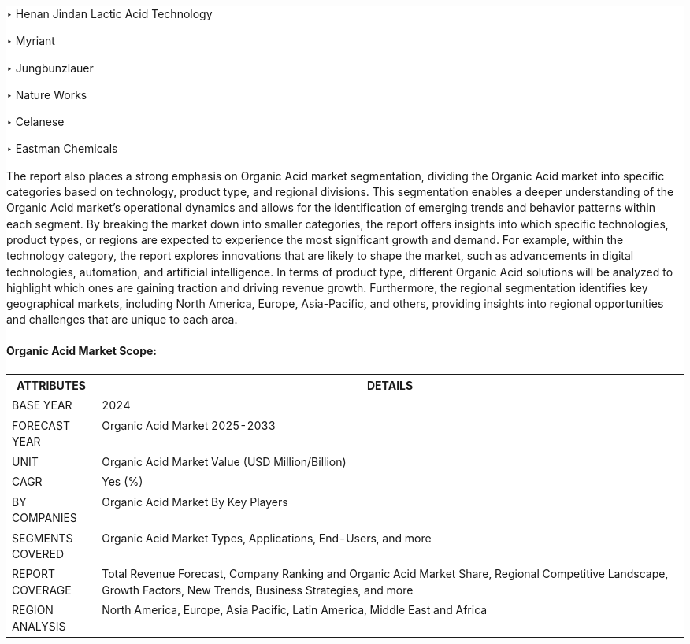 ‣ Henan Jindan Lactic Acid Technology

‣ Myriant

‣ Jungbunzlauer

‣ Nature Works

‣ Celanese

‣ Eastman Chemicals

The report also places a strong emphasis on Organic Acid market segmentation, dividing the Organic Acid market into specific categories based on technology, product type, and regional divisions. This segmentation enables a deeper understanding of the Organic Acid market’s operational dynamics and allows for the identification of emerging trends and behavior patterns within each segment. By breaking the market down into smaller categories, the report offers insights into which specific technologies, product types, or regions are expected to experience the most significant growth and demand. For example, within the technology category, the report explores innovations that are likely to shape the market, such as advancements in digital technologies, automation, and artificial intelligence. In terms of product type, different Organic Acid solutions will be analyzed to highlight which ones are gaining traction and driving revenue growth. Furthermore, the regional segmentation identifies key geographical markets, including North America, Europe, Asia-Pacific, and others, providing insights into regional opportunities and challenges that are unique to each area.

<h4>Organic Acid Market Scope:</h4>
<table>
<tr>
<th>ATTRIBUTES</th>
<th>DETAILS</th>
</tr>
<tr>
<td>BASE YEAR</td>
<td>2024</td>
</tr>
<tr>
<td>FORECAST YEAR</td>
<td>Organic Acid Market 2025-2033</td>
</tr>
<tr>
<td>UNIT</td>
<td>Organic Acid Market Value (USD Million/Billion)</td>
<tr>
<td>CAGR</td>
<td>Yes (%)</td>
</tr>
</tr>
<tr>
<td>BY COMPANIES</td>
<td>Organic Acid Market By Key Players</td>
</tr>
<tr>
<td>SEGMENTS COVERED</td>
<td>Organic Acid Market Types, Applications, End-Users, and more</td>
</tr>
<tr>
<td>REPORT COVERAGE</td>
<td>Total Revenue Forecast, Company Ranking and Organic Acid Market Share, Regional Competitive Landscape, Growth Factors, New Trends, Business Strategies, and more</td>
</tr>
<tr>
<td>REGION ANALYSIS</td>
<td>North America, Europe, Asia Pacific, Latin America, Middle East and Africa</td>
</tr>
</table>
